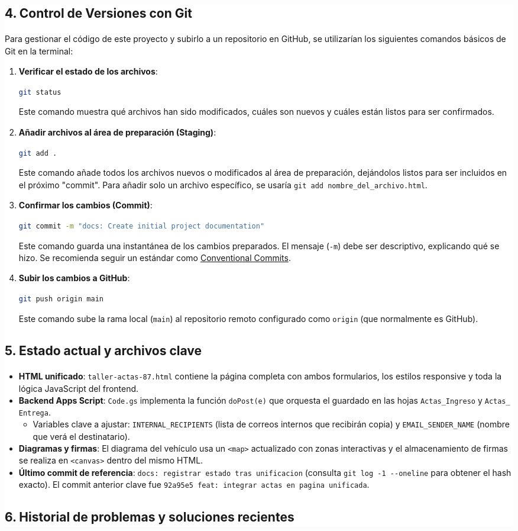 ## 4. Control de Versiones con Git

Para gestionar el código de este proyecto y subirlo a un repositorio en GitHub, se utilizarían los siguientes comandos básicos de Git en la terminal:

1.  **Verificar el estado de los archivos**:
    ```bash
    git status
    ```
    Este comando muestra qué archivos han sido modificados, cuáles son nuevos y cuáles están listos para ser confirmados.

2.  **Añadir archivos al área de preparación (Staging)**:
    ```bash
    git add .
    ```
    Este comando añade todos los archivos nuevos o modificados al área de preparación, dejándolos listos para ser incluidos en el próximo "commit". Para añadir solo un archivo específico, se usaría `git add nombre_del_archivo.html`.

3.  **Confirmar los cambios (Commit)**:
    ```bash
    git commit -m "docs: Create initial project documentation"
    ```
    Este comando guarda una instantánea de los cambios preparados. El mensaje (`-m`) debe ser descriptivo, explicando qué se hizo. Se recomienda seguir un estándar como [Conventional Commits](https://www.conventionalcommits.org/).

4.  **Subir los cambios a GitHub**:
    ```bash
    git push origin main
    ```
    Este comando sube la rama local (`main`) al repositorio remoto configurado como `origin` (que normalmente es GitHub).

## 5. Estado actual y archivos clave

*   **HTML unificado**: `taller-actas-87.html` contiene la página completa con ambos formularios, los estilos responsive y toda la lógica JavaScript del frontend.
*   **Backend Apps Script**: `Code.gs` implementa la función `doPost(e)` que orquesta el guardado en las hojas `Actas_Ingreso` y `Actas_Entrega`.
    *   Variables clave a ajustar: `INTERNAL_RECIPIENTS` (lista de correos internos que recibirán copia) y `EMAIL_SENDER_NAME` (nombre que verá el destinatario).
*   **Diagramas y firmas**: El diagrama del vehículo usa un `<map>` actualizado con zonas interactivas y el almacenamiento de firmas se realiza en `<canvas>` dentro del mismo HTML.
*   **Último commit de referencia**: `docs: registrar estado tras unificacion` (consulta `git log -1 --oneline` para obtener el hash exacto). El commit anterior clave fue `92a95e5 feat: integrar actas en pagina unificada`.


## 6. Historial de problemas y soluciones recientes
